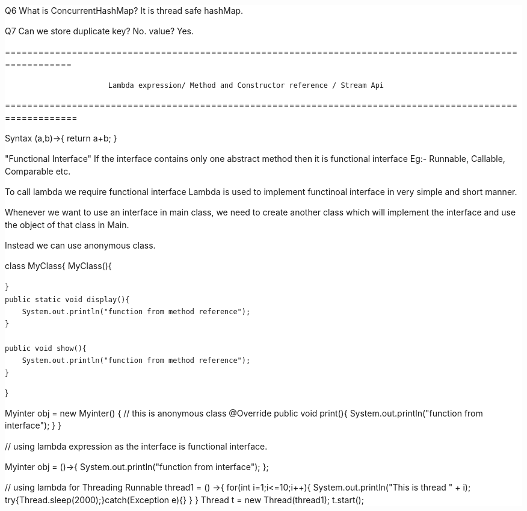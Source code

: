 Q6 What is ConcurrentHashMap? It is thread safe hashMap.

Q7 Can we store duplicate key? No. value? Yes.


========================================================================================================

                            Lambda expression/ Method and Constructor reference / Stream Api

=========================================================================================================

Syntax
(a,b)->{ return a+b; }

"Functional Interface"
If the interface contains only one abstract method then it is functional interface
Eg:- Runnable, Callable, Comparable etc.

To call lambda we require functional interface
Lambda is used to implement functinoal interface in very simple and short manner.

Whenever we want to use an interface in main class, we need to create
another class which will implement the interface and use the object of that class in Main.

Instead we can use anonymous class. 

class MyClass{
    MyClass(){

    }
    public static void display(){
        System.out.println("function from method reference");
    }

    public void show(){
        System.out.println("function from method reference");
    }
}

Myinter obj = new Myinter() { // this is anonymous class
     @Override
    public void print(){
        System.out.println("function from interface");
    }
}

// using lambda expression as the interface is functional interface.

Myinter obj = ()->{
    System.out.println("function from interface");
};

// using lambda for Threading
Runnable thread1 = () ->{
    for(int i=1;i<=10;i++){
        System.out.println("This is thread " + i);
        try{Thread.sleep(2000);}catch(Exception e){}
    }
}
Thread t = new Thread(thread1);
t.start();
